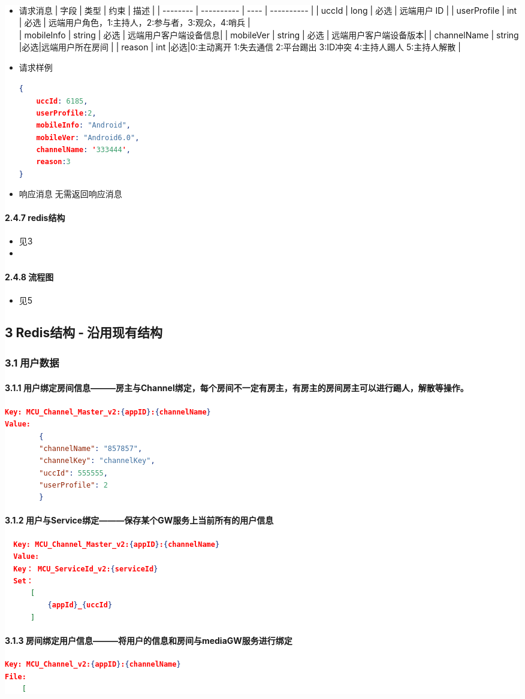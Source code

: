 - 请求消息
  | 字段     | 类型       | 约束 | 描述       |
  | -------- | ---------- | ---- | ---------- |
  | uccId  | long     | 必选 | 远端用户 ID |
  | userProfile | int     | 必选 | 远端用户角色，1:主持人，2:参与者，3:观众，4:哨兵       |				
  | mobileInfo |	string | 必选	| 远端用户客户端设备信息|
  | mobileVer |	string | 必选 |	远端用户客户端设备版本|
  | channelName |	string	|必选|远端用户所在房间 |
  | reason |	int	|必选|0:主动离开 1:失去通信 2:平台踢出 3:ID冲突 4:主持人踢人 5:主持人解散 |

- 请求样例
  ```json
  { 
      uccId: 6185, 
      userProfile:2,
      mobileInfo: "Android",
      mobileVer: "Android6.0",
      channelName: '333444',
      reason:3
  }
  ```
 - 响应消息  无需返回响应消息

#### 2.4.7 redis结构
- 见3
- 
#### 2.4.8 流程图
- 见5

## 3 Redis结构 - 沿用现有结构
### 3.1 用户数据
#### 3.1.1 用户绑定房间信息———房主与Channel绑定，每个房间不一定有房主，有房主的房间房主可以进行踢人，解散等操作。
```json
Key: MCU_Channel_Master_v2:{appID}:{channelName}
Value:
        {
        "channelName": "857857",
        "channelKey": "channelKey",
        "uccId": 555555,
        "userProfile": 2
        }
```

#### 3.1.2 用户与Service绑定———保存某个GW服务上当前所有的用户信息
```json
  Key: MCU_Channel_Master_v2:{appID}:{channelName}
  Value:
  Key： MCU_ServiceId_v2:{serviceId}
  Set：
      [
          {appId}_{uccId}
      ]
```
#### 3.1.3 房间绑定用户信息———将用户的信息和房间与mediaGW服务进行绑定
```json
Key: MCU_Channel_v2:{appID}:{channelName}
File:
    [
```